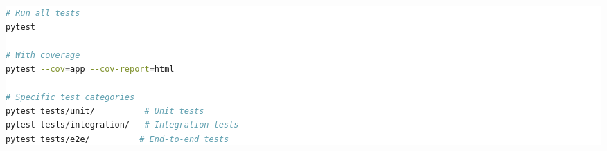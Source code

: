 ```bash
# Run all tests
pytest

# With coverage
pytest --cov=app --cov-report=html

# Specific test categories
pytest tests/unit/          # Unit tests
pytest tests/integration/   # Integration tests
pytest tests/e2e/          # End-to-end tests
```
